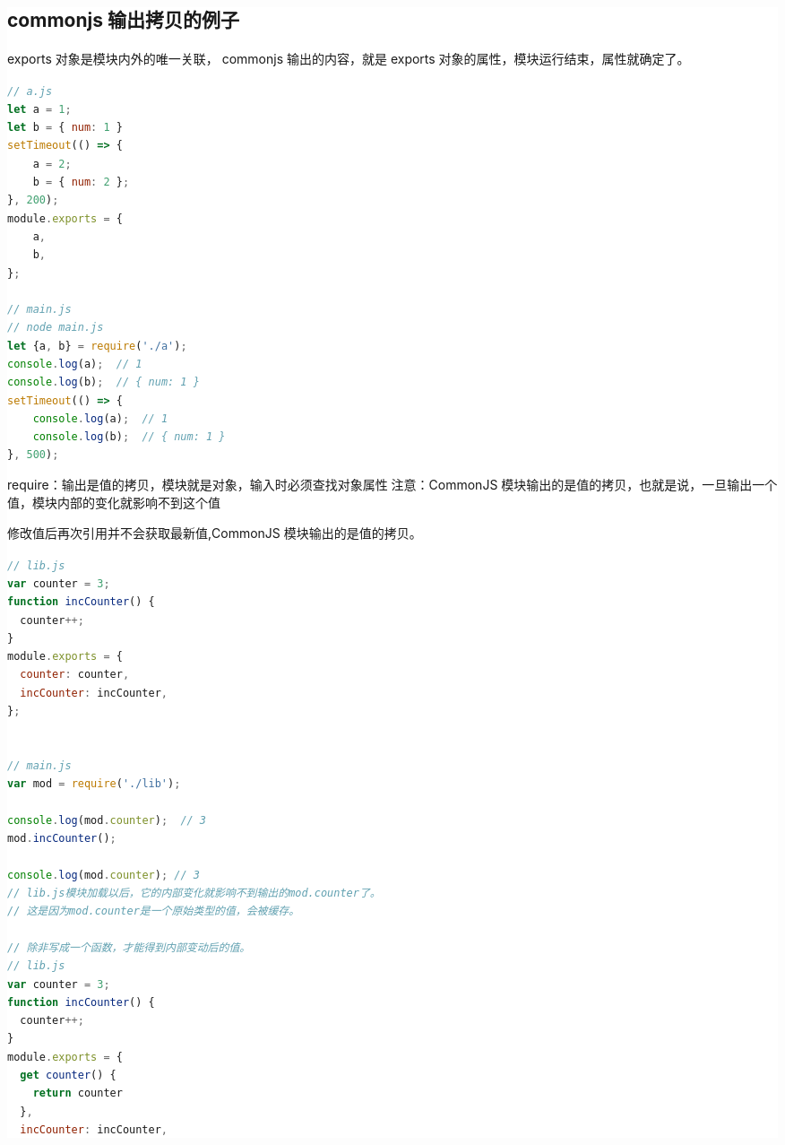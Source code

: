 
## commonjs 输出拷贝的例子
exports 对象是模块内外的唯一关联， commonjs 输出的内容，就是 exports 对象的属性，模块运行结束，属性就确定了。
```javaScript
// a.js
let a = 1;
let b = { num: 1 }
setTimeout(() => {
    a = 2;
    b = { num: 2 };
}, 200);
module.exports = {
    a,
    b,
};

// main.js
// node main.js
let {a, b} = require('./a');
console.log(a);  // 1
console.log(b);  // { num: 1 }
setTimeout(() => {
    console.log(a);  // 1
    console.log(b);  // { num: 1 }
}, 500);
```

require：输出是值的拷贝，模块就是对象，输入时必须查找对象属性
注意：CommonJS 模块输出的是值的拷贝，也就是说，一旦输出一个值，模块内部的变化就影响不到这个值

修改值后再次引用并不会获取最新值,CommonJS 模块输出的是值的拷贝。
```javascript
// lib.js
var counter = 3;
function incCounter() {
  counter++;
}
module.exports = {
  counter: counter,
  incCounter: incCounter,
};


// main.js
var mod = require('./lib');

console.log(mod.counter);  // 3
mod.incCounter();

console.log(mod.counter); // 3
// lib.js模块加载以后，它的内部变化就影响不到输出的mod.counter了。
// 这是因为mod.counter是一个原始类型的值，会被缓存。

// 除非写成一个函数，才能得到内部变动后的值。
// lib.js
var counter = 3;
function incCounter() {
  counter++;
}
module.exports = {
  get counter() {
    return counter
  },
  incCounter: incCounter,
```